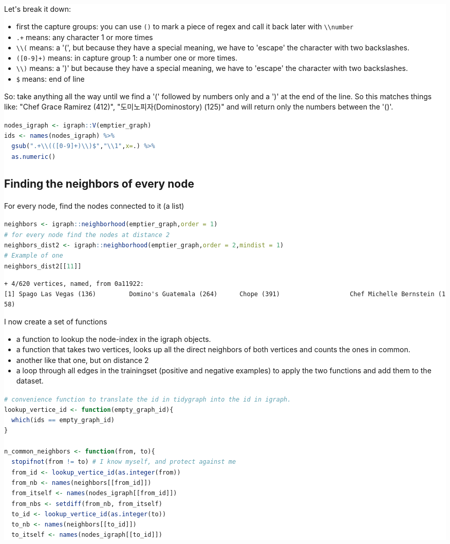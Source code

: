 Let's break it down:

* first the capture groups: you can use `()` to mark a piece of regex and call it back later with `\\number`
* `.+` means: any character 1 or more times
* `\\(` means: a '(', but because they have a special meaning, we have to 'escape' the character with two backslashes.
* `([0-9]+)` means: in capture group 1: a number one or more times.
* `\\)` means: a ')' but because they have a special meaning, we have to 'escape' the character with two backslashes.
* `$` means: end of line

So: take anything all the way until we find a '(' followed by numbers only and a ')' at the end of the line.
So this matches things like: "Chef Grace Ramirez (412)", "도미노피자(Dominostory) (125)"
and will return only the numbers between the '()'.

<a id="retrievingIds"></a>

```r 
nodes_igraph <- igraph::V(emptier_graph)
ids <- names(nodes_igraph) %>%   
  gsub(".+\\(([0-9]+)\\)$","\\1",x=.) %>% 
  as.numeric()
```


## Finding the neighbors of every node

For every node, find the nodes connected to it (a list)

```r 
neighbors <- igraph::neighborhood(emptier_graph,order = 1)
# for every node find the nodes at distance 2
neighbors_dist2 <- igraph::neighborhood(emptier_graph,order = 2,mindist = 1)
# Example of one
neighbors_dist2[[11]]
```

```
+ 4/620 vertices, named, from 0a11922:
[1] Spago Las Vegas (136)         Domino's Guatemala (264)      Chope (391)                   Chef Michelle Bernstein (158)
```


I now create a set of functions

* a function to lookup the node-index in the igraph objects. 
* a function that takes two vertices, looks up all the direct neighbors of both vertices and counts the ones in common.
* another like that one, but on distance 2
* a loop through all edges in the trainingset (positive and negative examples) to apply the two functions and add them to the dataset.

```r 
# convenience function to translate the id in tidygraph into the id in igraph. 
lookup_vertice_id <- function(empty_graph_id){
  which(ids == empty_graph_id)
}

n_common_neighbors <- function(from, to){
  stopifnot(from != to) # I know myself, and protect against me
  from_id <- lookup_vertice_id(as.integer(from))
  from_nb <- names(neighbors[[from_id]])
  from_itself <- names(nodes_igraph[[from_id]])
  from_nbs <- setdiff(from_nb, from_itself)
  to_id <- lookup_vertice_id(as.integer(to))
  to_nb <- names(neighbors[[to_id]])
  to_itself <- names(nodes_igraph[[to_id]])
```